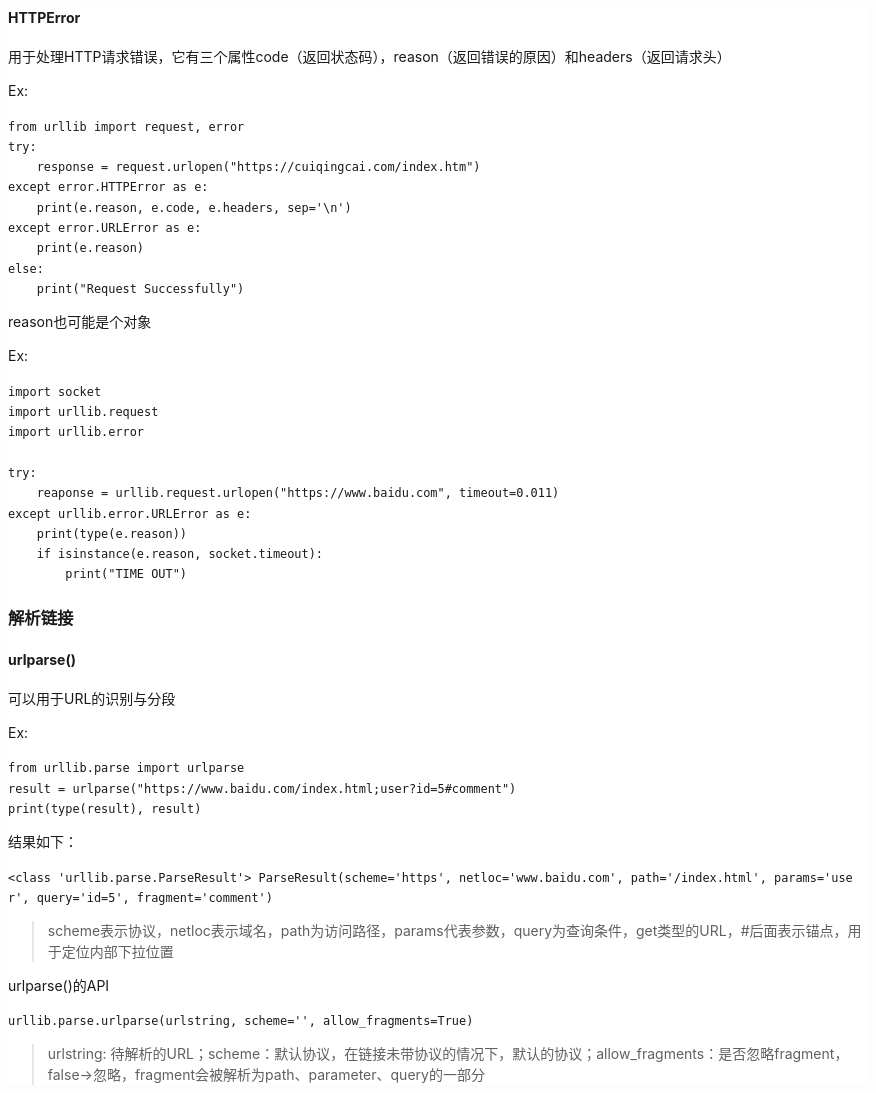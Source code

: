 #### HTTPError

用于处理HTTP请求错误，它有三个属性code（返回状态码），reason（返回错误的原因）和headers（返回请求头）

Ex:
```
from urllib import request, error
try:
    response = request.urlopen("https://cuiqingcai.com/index.htm")
except error.HTTPError as e:
    print(e.reason, e.code, e.headers, sep='\n')
except error.URLError as e:
    print(e.reason)
else:
    print("Request Successfully")
```
reason也可能是个对象

Ex:
```
import socket
import urllib.request
import urllib.error

try:
    reaponse = urllib.request.urlopen("https://www.baidu.com", timeout=0.011)
except urllib.error.URLError as e:
    print(type(e.reason))
    if isinstance(e.reason, socket.timeout):
        print("TIME OUT")
```

### 解析链接

#### urlparse()

可以用于URL的识别与分段

Ex:
```
from urllib.parse import urlparse
result = urlparse("https://www.baidu.com/index.html;user?id=5#comment")
print(type(result), result)
```
结果如下：
```
<class 'urllib.parse.ParseResult'> ParseResult(scheme='https', netloc='www.baidu.com', path='/index.html', params='user', query='id=5', fragment='comment')
```
> scheme表示协议，netloc表示域名，path为访问路径，params代表参数，query为查询条件，get类型的URL，#后面表示锚点，用于定位内部下拉位置

urlparse()的API
```
urllib.parse.urlparse(urlstring, scheme='', allow_fragments=True)
```
> urlstring: 待解析的URL；scheme：默认协议，在链接未带协议的情况下，默认的协议；allow_fragments：是否忽略fragment，false->忽略，fragment会被解析为path、parameter、query的一部分
